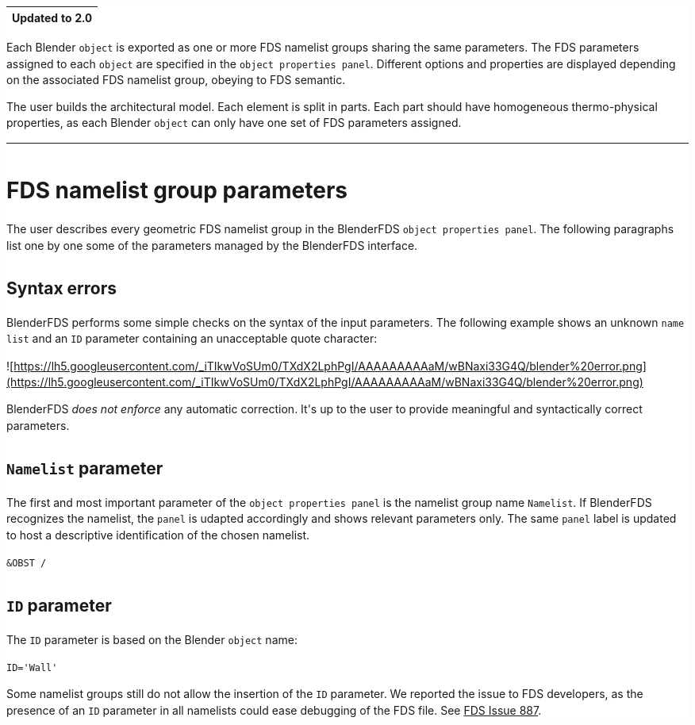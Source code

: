 | **Updated to 2.0** |
|:-------------------|

Each Blender `object` is exported as one or more FDS namelist groups sharing the same parameters. The FDS parameters assigned to each `object` are specified in the `object properties panel`. Different options and properties are displayed depending on the associated FDS namelist group, obeying to FDS semantic.

The user builds the architectural model. Each element is split in parts. Each part should have homogeneous thermo-physical properties, as each Blender `object` can only have one set of FDS parameters assigned.




---


# FDS namelist group parameters #

The user describes every geometric FDS namelist group in the BlenderFDS `object properties panel`. The following paragraphs list one by one some of the parameters managed by the BlenderFDS interface.

## Syntax errors ##

BlenderFDS performs some simple checks on the syntax of the input parameters. The following example shows an unknown `namelist` and an `ID` parameter containing an unacceptable quote character:

![https://lh5.googleusercontent.com/_iTIkwVoSUm0/TXdX2LphPgI/AAAAAAAAAaM/wBNaxi33G4Q/blender%20error.png](https://lh5.googleusercontent.com/_iTIkwVoSUm0/TXdX2LphPgI/AAAAAAAAAaM/wBNaxi33G4Q/blender%20error.png)

BlenderFDS _does not enforce_ any automatic correction. It's up to the user to provide meaningful and syntactically correct parameters.

## `Namelist` parameter ##

The first and most important parameter of the `object properties panel` is the namelist group name `Namelist`. If BlenderFDS recognizes the namelist, the `panel` is udapted accordingly and shows relevant parameters only. The same `panel` label is updated to host a descriptive identification of the chosen namelist.

```
&OBST /
```

## `ID` parameter ##

The `ID` parameter is based on the Blender `object` name:

```
ID='Wall'
```

Some namelist groups still do not allow the insertion of the `ID` parameter. We reported the issue to FDS developers, as the presence of an `ID` parameter in all namelists could ease debugging of the FDS file. See [FDS Issue 887](http://code.google.com/p/fds-smv/issues/detail?id=887&can=1&q=reporter%3Aemanuele.gissi).
